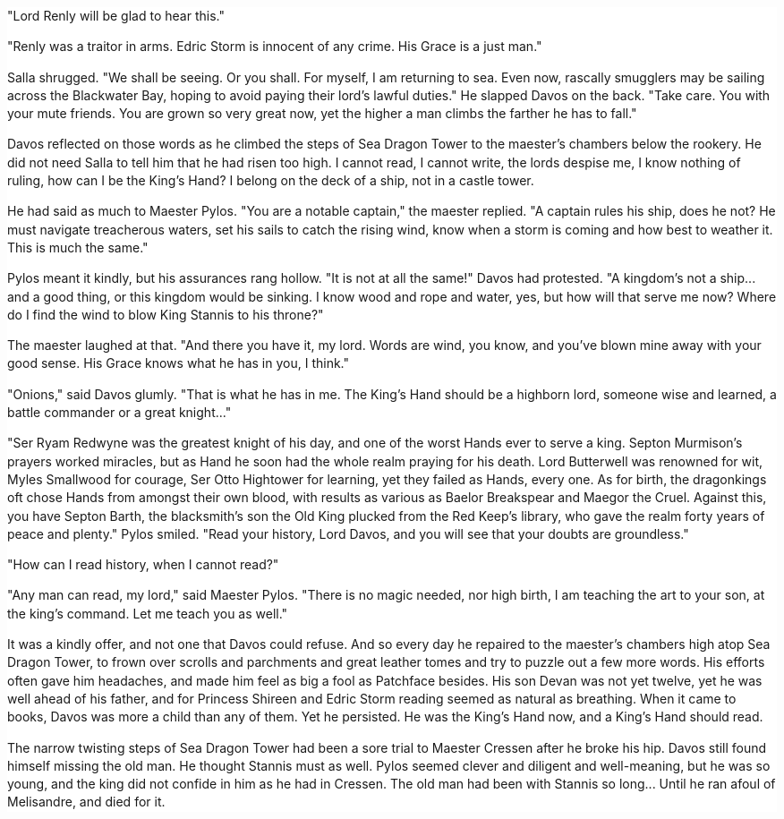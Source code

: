 "Lord Renly will be glad to hear this."

"Renly was a traitor in arms. Edric Storm is innocent of any crime. His Grace is a just man."

Salla shrugged. "We shall be seeing. Or you shall. For myself, I am returning to sea. Even now, rascally smugglers may be sailing across the Blackwater Bay, hoping to avoid paying their lord’s lawful duties." He slapped Davos on the back. "Take care. You with your mute friends. You are grown so very great now, yet the higher a man climbs the farther he has to fall."

Davos reflected on those words as he climbed the steps of Sea Dragon Tower to the maester’s chambers below the rookery. He did not need Salla to tell him that he had risen too high. I cannot read, I cannot write, the lords despise me, I know nothing of ruling, how can I be the King’s Hand? I belong on the deck of a ship, not in a castle tower.

He had said as much to Maester Pylos. "You are a notable captain," the maester replied. "A captain rules his ship, does he not? He must navigate treacherous waters, set his sails to catch the rising wind, know when a storm is coming and how best to weather it. This is much the same."

Pylos meant it kindly, but his assurances rang hollow. "It is not at all the same!" Davos had protested. "A kingdom’s not a ship... and a good thing, or this kingdom would be sinking. I know wood and rope and water, yes, but how will that serve me now? Where do I find the wind to blow King Stannis to his throne?"

The maester laughed at that. "And there you have it, my lord. Words are wind, you know, and you’ve blown mine away with your good sense. His Grace knows what he has in you, I think."

"Onions," said Davos glumly. "That is what he has in me. The King’s Hand should be a highborn lord, someone wise and learned, a battle commander or a great knight..."

"Ser Ryam Redwyne was the greatest knight of his day, and one of the worst Hands ever to serve a king. Septon Murmison’s prayers worked miracles, but as Hand he soon had the whole realm praying for his death. Lord Butterwell was renowned for wit, Myles Smallwood for courage, Ser Otto Hightower for learning, yet they failed as Hands, every one. As for birth, the dragonkings oft chose Hands from amongst their own blood, with results as various as Baelor Breakspear and Maegor the Cruel. Against this, you have Septon Barth, the blacksmith’s son the Old King plucked from the Red Keep’s library, who gave the realm forty years of peace and plenty." Pylos smiled. "Read your history, Lord Davos, and you will see that your doubts are groundless."

"How can I read history, when I cannot read?"

"Any man can read, my lord," said Maester Pylos. "There is no magic needed, nor high birth, I am teaching the art to your son, at the king’s command. Let me teach you as well."

It was a kindly offer, and not one that Davos could refuse. And so every day he repaired to the maester’s chambers high atop Sea Dragon Tower, to frown over scrolls and parchments and great leather tomes and try to puzzle out a few more words. His efforts often gave him headaches, and made him feel as big a fool as Patchface besides. His son Devan was not yet twelve, yet he was well ahead of his father, and for Princess Shireen and Edric Storm reading seemed as natural as breathing. When it came to books, Davos was more a child than any of them. Yet he persisted. He was the King’s Hand now, and a King’s Hand should read.

The narrow twisting steps of Sea Dragon Tower had been a sore trial to Maester Cressen after he broke his hip. Davos still found himself missing the old man. He thought Stannis must as well. Pylos seemed clever and diligent and well-meaning, but he was so young, and the king did not confide in him as he had in Cressen. The old man had been with Stannis so long... Until he ran afoul of Melisandre, and died for it.
